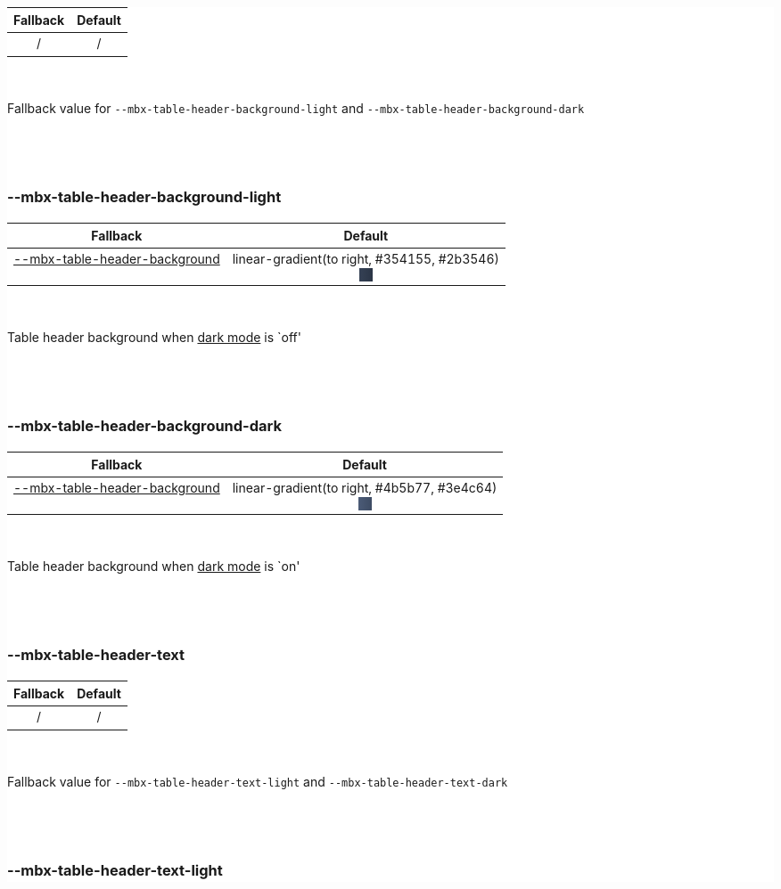 | <div style='text-align:center;margin:auto;'>Fallback</div> | <div style='text-align:center;margin:auto;'>Default</div> |
| ---------------------------------------------------------- | --------------------------------------------------------- |
| <div style='text-align:center;margin:auto;'>/</div>        | <div style='text-align:center;margin:auto;'>/</div>       |

<br>

Fallback value for `--mbx-table-header-background-light` and `--mbx-table-header-background-dark`

<br>

<br>

### --mbx-table-header-background-light

| <div style='text-align:center;margin:auto;'>Fallback</div>                                                       | <div style='text-align:center;margin:auto;'>Default</div>                                                                                                                                                                                                                                                               |
| ---------------------------------------------------------------------------------------------------------------- | ----------------------------------------------------------------------------------------------------------------------------------------------------------------------------------------------------------------------------------------------------------------------------------------------------------------------- |
| <div style='text-align:center;margin:auto;'>[--mbx-table-header-background](#-mbx-table-header-background)</div> | <div style='text-align:center;margin:auto;'><div><div style='text-align:center;margin-auto;'>linear-gradient(to right, #354155, #2b3546)</div><div style='text-align:center;margin-auto;'><div style='background:linear-gradient(to right, #354155, #2b3546);margin:auto; width:15px; height:15px;'/></div></div></div> |

<br>

Table header background when [dark mode](https://cianciarusocataldo.github.io/mobrix-ui/docs/shared/props/#dark) is `off'

<br>

<br>

### --mbx-table-header-background-dark

| <div style='text-align:center;margin:auto;'>Fallback</div>                                                       | <div style='text-align:center;margin:auto;'>Default</div>                                                                                                                                                                                                                                                               |
| ---------------------------------------------------------------------------------------------------------------- | ----------------------------------------------------------------------------------------------------------------------------------------------------------------------------------------------------------------------------------------------------------------------------------------------------------------------- |
| <div style='text-align:center;margin:auto;'>[--mbx-table-header-background](#-mbx-table-header-background)</div> | <div style='text-align:center;margin:auto;'><div><div style='text-align:center;margin-auto;'>linear-gradient(to right, #4b5b77, #3e4c64)</div><div style='text-align:center;margin-auto;'><div style='background:linear-gradient(to right, #4b5b77, #3e4c64);margin:auto; width:15px; height:15px;'/></div></div></div> |

<br>

Table header background when [dark mode](https://cianciarusocataldo.github.io/mobrix-ui/docs/shared/props/#dark) is `on'

<br>

<br>

### --mbx-table-header-text

| <div style='text-align:center;margin:auto;'>Fallback</div> | <div style='text-align:center;margin:auto;'>Default</div> |
| ---------------------------------------------------------- | --------------------------------------------------------- |
| <div style='text-align:center;margin:auto;'>/</div>        | <div style='text-align:center;margin:auto;'>/</div>       |

<br>

Fallback value for `--mbx-table-header-text-light` and `--mbx-table-header-text-dark`

<br>

<br>

### --mbx-table-header-text-light
